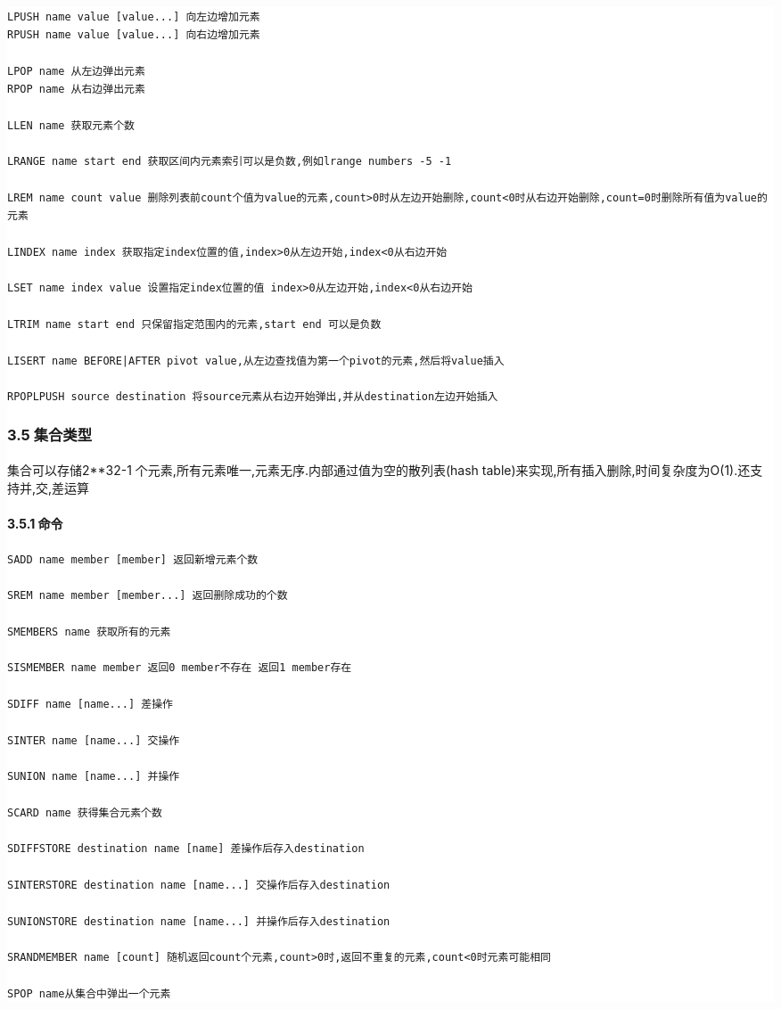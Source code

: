 ```
LPUSH name value [value...] 向左边增加元素
RPUSH name value [value...] 向右边增加元素

LPOP name 从左边弹出元素
RPOP name 从右边弹出元素

LLEN name 获取元素个数

LRANGE name start end 获取区间内元素索引可以是负数,例如lrange numbers -5 -1

LREM name count value 删除列表前count个值为value的元素,count>0时从左边开始删除,count<0时从右边开始删除,count=0时删除所有值为value的元素

LINDEX name index 获取指定index位置的值,index>0从左边开始,index<0从右边开始

LSET name index value 设置指定index位置的值 index>0从左边开始,index<0从右边开始

LTRIM name start end 只保留指定范围内的元素,start end 可以是负数

LISERT name BEFORE|AFTER pivot value,从左边查找值为第一个pivot的元素,然后将value插入

RPOPLPUSH source destination 将source元素从右边开始弹出,并从destination左边开始插入
```

### 3.5 集合类型

集合可以存储2**32-1 个元素,所有元素唯一,元素无序.内部通过值为空的散列表(hash table)来实现,所有插入删除,时间复杂度为O(1).还支持并,交,差运算

#### 3.5.1 命令

```
SADD name member [member] 返回新增元素个数

SREM name member [member...] 返回删除成功的个数

SMEMBERS name 获取所有的元素

SISMEMBER name member 返回0 member不存在 返回1 member存在

SDIFF name [name...] 差操作

SINTER name [name...] 交操作

SUNION name [name...] 并操作

SCARD name 获得集合元素个数

SDIFFSTORE destination name [name] 差操作后存入destination

SINTERSTORE destination name [name...] 交操作后存入destination

SUNIONSTORE destination name [name...] 并操作后存入destination

SRANDMEMBER name [count] 随机返回count个元素,count>0时,返回不重复的元素,count<0时元素可能相同

SPOP name从集合中弹出一个元素
```
